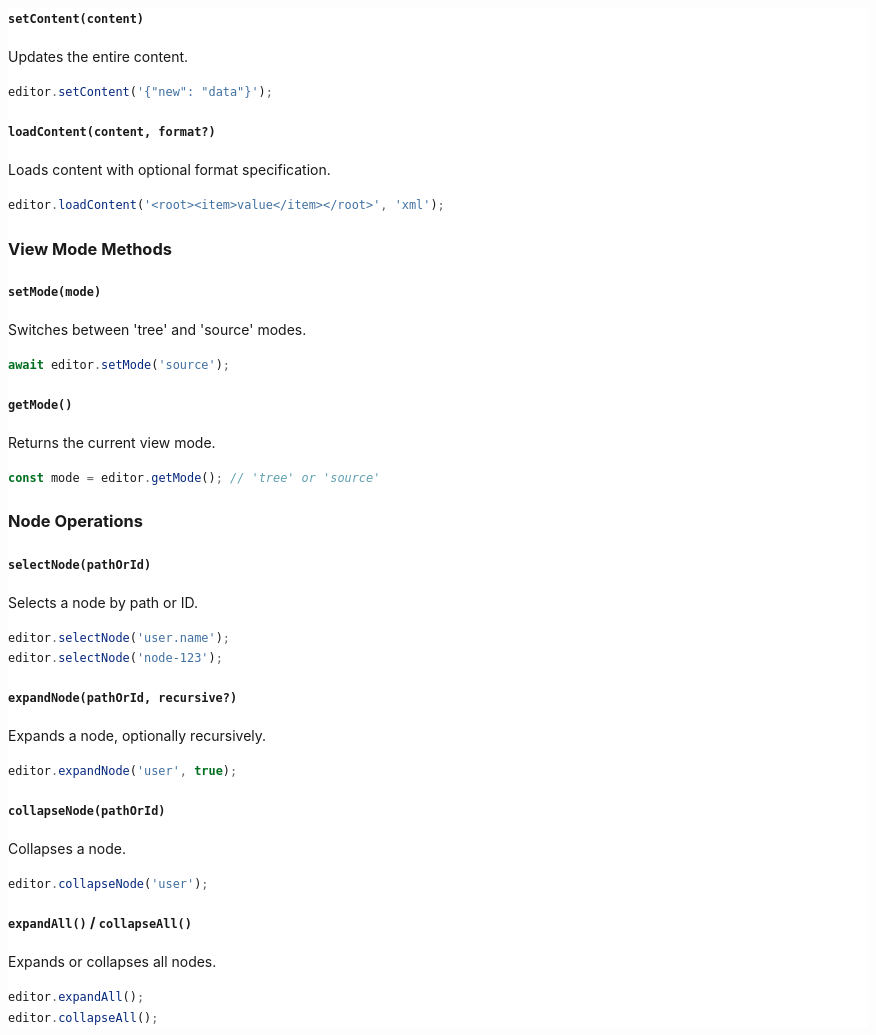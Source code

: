 #### `setContent(content)`
Updates the entire content.
```javascript
editor.setContent('{"new": "data"}');
```

#### `loadContent(content, format?)`
Loads content with optional format specification.
```javascript
editor.loadContent('<root><item>value</item></root>', 'xml');
```

### View Mode Methods

#### `setMode(mode)`
Switches between 'tree' and 'source' modes.
```javascript
await editor.setMode('source');
```

#### `getMode()`
Returns the current view mode.
```javascript
const mode = editor.getMode(); // 'tree' or 'source'
```

### Node Operations

#### `selectNode(pathOrId)`
Selects a node by path or ID.
```javascript
editor.selectNode('user.name');
editor.selectNode('node-123');
```

#### `expandNode(pathOrId, recursive?)`
Expands a node, optionally recursively.
```javascript
editor.expandNode('user', true);
```

#### `collapseNode(pathOrId)`
Collapses a node.
```javascript
editor.collapseNode('user');
```

#### `expandAll()` / `collapseAll()`
Expands or collapses all nodes.
```javascript
editor.expandAll();
editor.collapseAll();
```
